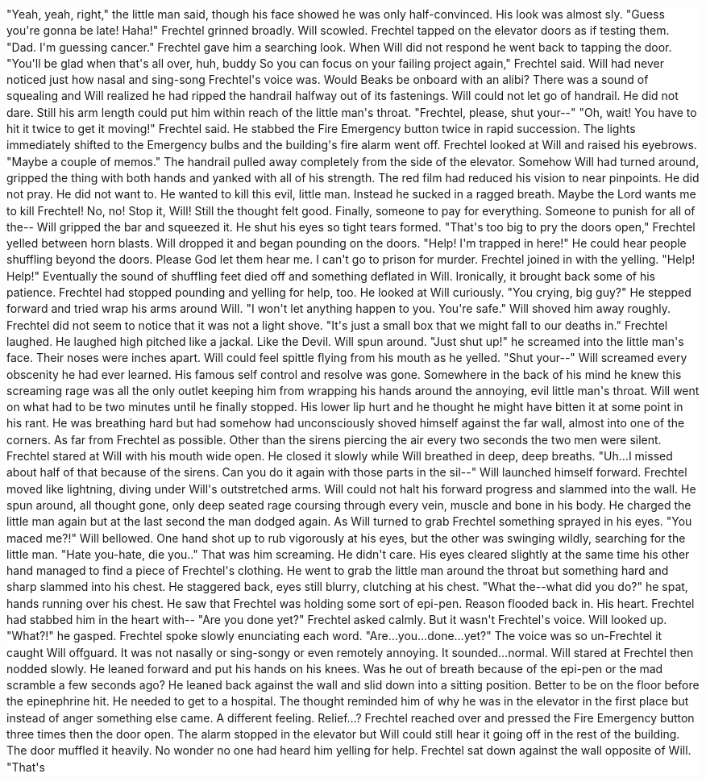 "Yeah, yeah, right," the little man said, though his face showed he was only half-convinced. His look was almost sly. "Guess you're gonna be late! Haha!" Frechtel grinned broadly. Will scowled. Frechtel tapped on the elevator doors as if testing them. "Dad. I'm guessing cancer." Frechtel gave him a searching look. When Will did not respond he went back to tapping the door. "You'll be glad when that's all over, huh, buddy So you can focus on your failing project again," Frechtel said. Will had never noticed just how nasal and sing-song Frechtel's voice was. Would Beaks be onboard with an alibi? There was a sound of squealing and Will realized he had ripped the handrail halfway out of its fastenings. Will could not let go of handrail. He did not dare. Still his arm length could put him within reach of the little man's throat. "Frechtel, please, shut your--" "Oh, wait! You have to hit it twice to get it moving!" Frechtel said. He stabbed the Fire Emergency button twice in rapid succession. The lights immediately shifted to the Emergency bulbs and the building's fire alarm went off. Frechtel looked at Will and raised his eyebrows. "Maybe a couple of memos." The handrail pulled away completely from the side of the elevator. Somehow Will had turned around, gripped the thing with both hands and yanked with all of his strength. The red film had reduced his vision to near pinpoints. He did not pray. He did not want to. He wanted to kill this evil, little man. Instead he sucked in a ragged breath. Maybe the Lord wants me to kill Frechtel! No, no! Stop it, Will! Still the thought felt good. Finally, someone to pay for everything. Someone to punish for all of the-- Will gripped the bar and squeezed it. He shut his eyes so tight tears formed. "That's too big to pry the doors open," Frechtel yelled between horn blasts. Will dropped it and began pounding on the doors. "Help! I'm trapped in here!" He could hear people shuffling beyond the doors. Please God let them hear me. I can't go to prison for murder. Frechtel joined in with the yelling. "Help! Help!" Eventually the sound of shuffling feet died off and something deflated in Will. Ironically, it brought back some of his patience. Frechtel had stopped pounding and yelling for help, too. He looked at Will curiously. "You crying, big guy?" He stepped forward and tried wrap his arms around Will. "I won't let anything happen to you. You're safe." Will shoved him away roughly. Frechtel did not seem to notice that it was not a light shove. "It's just a small box that we might fall to our deaths in." Frechtel laughed. He laughed high pitched like a jackal. Like the Devil. Will spun around. "Just shut up!" he screamed into the little man's face. Their noses were inches apart. Will could feel spittle flying from his mouth as he yelled. "Shut your--" Will screamed every obscenity he had ever learned. His famous self control and resolve was gone. Somewhere in the back of his mind he knew this screaming rage was all the only outlet keeping him from wrapping his hands around the annoying, evil little man's throat. Will went on what had to be two minutes until he finally stopped. His lower lip hurt and he thought he might have bitten it at some point in his rant. He was breathing hard but had somehow had unconsciously shoved himself against the far wall, almost into one of the corners. As far from Frechtel as possible. Other than the sirens piercing the air every two seconds the two men were silent. Frechtel stared at Will with his mouth wide open. He closed it slowly while Will breathed in deep, deep breaths. "Uh…I missed about half of that because of the sirens. Can you do it again with those parts in the sil--" Will launched himself forward. Frechtel moved like lightning, diving under Will's outstretched arms. Will could not halt his forward progress and slammed into the wall. He spun around, all thought gone, only deep seated rage coursing through every vein, muscle and bone in his body. He charged the little man again but at the last second the man dodged again. As Will turned to grab Frechtel something sprayed in his eyes. "You maced me?!" Will bellowed. One hand shot up to rub vigorously at his eyes, but the other was swinging wildly, searching for the little man. "Hate you-hate, die you.." That was him screaming. He didn't care. His eyes cleared slightly at the same time his other hand managed to find a piece of Frechtel's clothing. He went to grab the little man around the throat but something hard and sharp slammed into his chest. He staggered back, eyes still blurry, clutching at his chest. "What the--what did you do?" he spat, hands running over his chest. He saw that Frechtel was holding some sort of epi-pen. Reason flooded back in. His heart. Frechtel had stabbed him in the heart with-- "Are you done yet?" Frechtel asked calmly. But it wasn't Frechtel's voice. Will looked up. "What?!" he gasped. Frechtel spoke slowly enunciating each word. "Are…you…done…yet?" The voice was so un-Frechtel it caught Will offguard. It was not nasally or sing-songy or even remotely annoying. It sounded…normal. Will stared at Frechtel then nodded slowly. He leaned forward and put his hands on his knees. Was he out of breath because of the epi-pen or the mad scramble a few seconds ago? He leaned back against the wall and slid down into a sitting position. Better to be on the floor before the epinephrine hit. He needed to get to a hospital. The thought reminded him of why he was in the elevator in the first place but instead of anger something else came. A different feeling. Relief…? Frechtel reached over and pressed the Fire Emergency button three times then the door open. The alarm stopped in the elevator but Will could still hear it going off in the rest of the building. The door muffled it heavily. No wonder no one had heard him yelling for help. Frechtel sat down against the wall opposite of Will. "That's